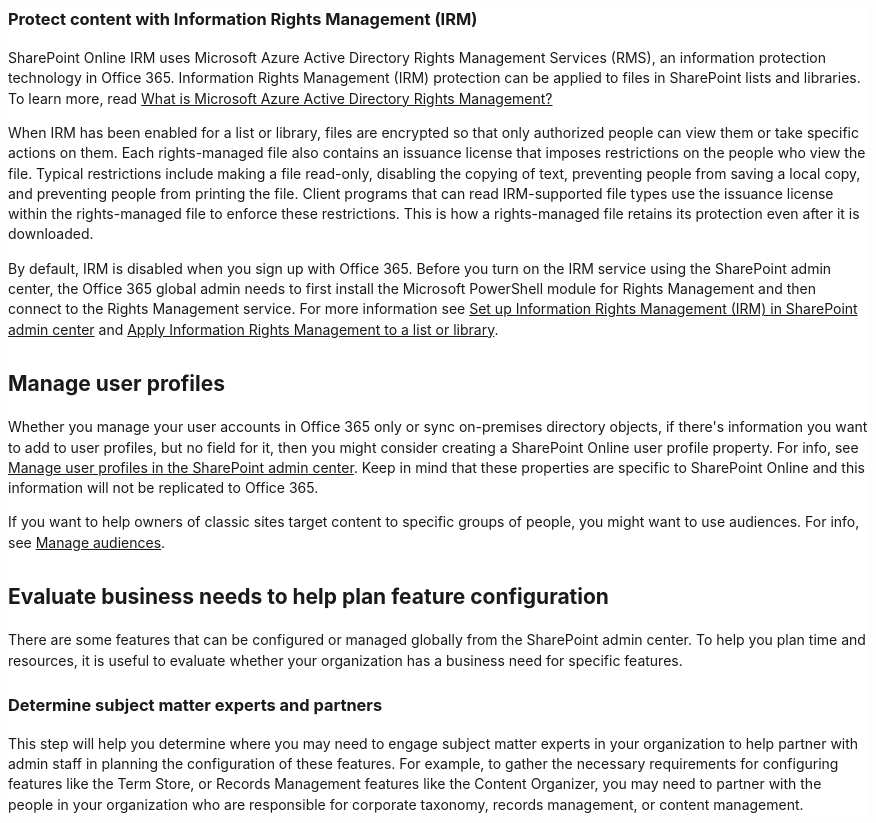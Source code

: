 ### Protect content with Information Rights Management (IRM)
<a name="__protect_content_with"> </a>

SharePoint Online IRM uses Microsoft Azure Active Directory Rights Management Services (RMS), an information protection technology in Office 365. Information Rights Management (IRM) protection can be applied to files in SharePoint lists and libraries. To learn more, read [What is Microsoft Azure Active Directory Rights Management?](https://docs.microsoft.com/en-us/information-protection/understand-explore/what-is-azure-rms)
  
When IRM has been enabled for a list or library, files are encrypted so that only authorized people can view them or take specific actions on them. Each rights-managed file also contains an issuance license that imposes restrictions on the people who view the file. Typical restrictions include making a file read-only, disabling the copying of text, preventing people from saving a local copy, and preventing people from printing the file. Client programs that can read IRM-supported file types use the issuance license within the rights-managed file to enforce these restrictions. This is how a rights-managed file retains its protection even after it is downloaded.
  
By default, IRM is disabled when you sign up with Office 365. Before you turn on the IRM service using the SharePoint admin center, the Office 365 global admin needs to first install the Microsoft PowerShell module for Rights Management and then connect to the Rights Management service. For more information see [Set up Information Rights Management (IRM) in SharePoint admin center](https://support.office.com/article/239ce6eb-4e81-42db-bf86-a01362fed65c) and [Apply Information Rights Management to a list or library](https://support.office.com/article/3bdb5c4e-94fc-4741-b02f-4e7cc3c54aa1).
  
## Manage user profiles
<a name="__plan_for_personal"> </a>

Whether you manage your user accounts in Office 365 only or sync on-premises directory objects, if there's information you want to add to user profiles, but no field for it, then you might consider creating a SharePoint Online user profile property. For info, see [Manage user profiles in the SharePoint admin center](manage-user-profiles-in-the-sharepoint-admin-center). Keep in mind that these properties are specific to SharePoint Online and this information will not be replicated to Office 365. 
  
If you want to help owners of classic sites target content to specific groups of people, you might want to use audiences. For info, see [Manage audiences](../manage-user-profiles-in-the-sharepoint-admin-center/manage-user-profiles-in-the-sharepoint-admin-center.md#manageaudiences).
  
## Evaluate business needs to help plan feature configuration
<a name="__toc349560425"> </a>

There are some features that can be configured or managed globally from the SharePoint admin center. To help you plan time and resources, it is useful to evaluate whether your organization has a business need for specific features. 
  
### Determine subject matter experts and partners

This step will help you determine where you may need to engage subject matter experts in your organization to help partner with admin staff in planning the configuration of these features. For example, to gather the necessary requirements for configuring features like the Term Store, or Records Management features like the Content Organizer, you may need to partner with the people in your organization who are responsible for corporate taxonomy, records management, or content management.
  